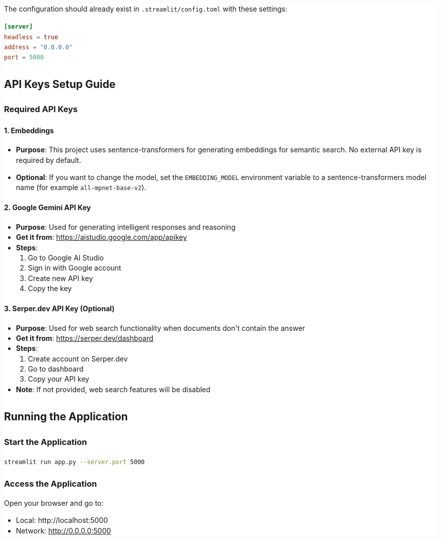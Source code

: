 The configuration should already exist in `.streamlit/config.toml` with these settings:

```toml
[server]
headless = true
address = "0.0.0.0"
port = 5000
```

## API Keys Setup Guide

### Required API Keys

#### 1. Embeddings
- **Purpose**: This project uses sentence-transformers for generating embeddings for semantic search. No external API key is required by default.

- **Optional**: If you want to change the model, set the `EMBEDDING_MODEL` environment variable to a sentence-transformers model name (for example `all-mpnet-base-v2`).

#### 2. Google Gemini API Key
- **Purpose**: Used for generating intelligent responses and reasoning
- **Get it from**: https://aistudio.google.com/app/apikey
- **Steps**:
  1. Go to Google AI Studio
  2. Sign in with Google account
  3. Create new API key
  4. Copy the key

#### 3. Serper.dev API Key (Optional)
- **Purpose**: Used for web search functionality when documents don't contain the answer
- **Get it from**: https://serper.dev/dashboard
- **Steps**:
  1. Create account on Serper.dev
  2. Go to dashboard
  3. Copy your API key
- **Note**: If not provided, web search features will be disabled

## Running the Application

### Start the Application

```bash
streamlit run app.py --server.port 5000
```

### Access the Application

Open your browser and go to:
- Local: http://localhost:5000
- Network: http://0.0.0.0:5000
